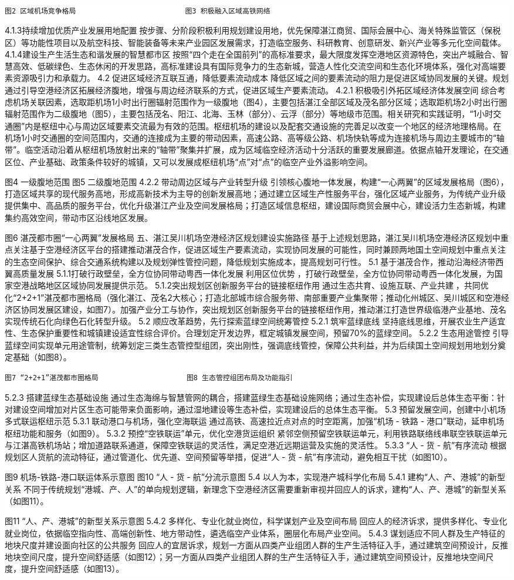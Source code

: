     图2 区域机场竞争格局                          图3 积极融入区域高铁网络
4.1.3持续增加优质产业发展用地配置
按步骤、分阶段积极利用规划建设用地，优先保障湛江商贸、国际会展中心、海关特殊监管区（保税区）等功能性项目以及航空科技、智能装备等未来产业园区发展需求，打造临空服务、科研教育、创意研发、新兴产业等多元化空间载体。
4.1.4建设生产生活生态和谐发展的智慧都市区
按照“四个走在全国前列”的高标准要求，最大限度发挥空港地区资源特色，突出产城融合、智慧高效、低碳绿色、生态休闲的开发思路，高标准建设具有国际竞争力的生态新城，营造人性化交流空间和生态化环境体系，强化对高端要素资源吸引力和承载力。
4.2 促进区域经济互联互通，降低要素流动成本
降低区域之间的要素流动的阻力是促进区域协同发展的关键。规划通过引导空港经济区拓展经济腹地，增强与周边经济联系的方式，促进区域生产要素流动。
4.2.1 积极吸引外拓区域经济体发展空间
综合考虑机场关联因素，选取距机场1小时出行圈辐射范围作为一级腹地（图4），主要包括湛江全部区域及茂名部分区域；选取距机场2小时出行圈辐射范围作为二级腹地（图5），主要包括茂名、阳江、北海、玉林（部分）、云浮（部分）等地级市范围。相关研究和实践证明，“1小时交通圈”内是枢纽中心与周边区域要素交流最为有效的范围。枢纽机场的建设以及配套交通设施的完善足以改变一个地区的经济地理格局。在机场1小时交通圈的空间范围内，交通的连接成为主要的带动因素，高速公路、高等级公路、机场快轨等成为连接机场与周边主要城市的“轴带”。临空活动沿着从枢纽机场放射出来的“轴带”聚集并扩展，成为区域临空经济活动十分活跃的重要发展廊道。依据点轴开发理论，在交通区位、产业基础、政策条件较好的城镇，又可以发展成枢纽机场“点”对“点”的临空产业外溢影响空间。
 
   图4 一级腹地范围                               图5 二级腹地范围
4.2.2 带动周边区域与产业转型升级
引领核心腹地一体发展，构建“一心两翼”的区域发展格局（图6），打造区域共享的现代服务高地，形成高新技术为主导的创新发展高地；通过建立区域生产性服务平台，强化区域产业服务，为传统产业升级提供集中、高品质的服务平台，优化升级湛江产业及空间发展格局；打造区域信息枢纽，建设国际商贸会展中心，建设活力生态新城，构建集约高效空间，带动市区沿线地区发展。
 
图6 湛茂都市圈“一心两翼”发展格局
五、湛江吴川机场空港经济区规划建设实施路径
基于上述规划思路，湛江吴川机场空港经济区规划中重点关注基于空港经济区平台的搭建推动湛茂合作，促进区域生产要素流动，实现协同发展的可能性，同时兼顾两地国土空间规划中重点关注的生态空间保护、综合交通系统构建以及规划弹性管控问题，降低规划实施成本，提高规划可行性。
5.1 基于湛茂合作，推动沿海经济带西翼高质量发展
5.1.1打破行政壁垒，全方位协同带动粤西一体化发展
利用区位优势 ，打破行政壁垒，全方位协同带动粤西一体化发展，为国家空港战略地区区域协同发展提供示范。
5.1.2突出规划区创新服务平台的链接枢纽作用
通过生态共育、设施互联、产业共建 ，共同优化“2+2+1”湛茂都市圈格局（强化湛江、茂名2大核心；打造北部城市综合服务带、南部重要产业集聚带；推动化州城区、吴川城区和空港经济区协同发展区建设，如图7）。加强产业分工与协作，突出规划区创新服务平台的链接枢纽作用，推动湛江打造世界级临港产业基地、茂名实现传统石化向绿色石化转型升级。
5.2 顺应改革趋势，先行探索蓝绿空间统筹管控
5.2.1 筑牢蓝绿底线
坚持底线思维，开展农业生产适宜性、生态保护重要性和城镇建设适宜性综合评价。合理划定开发边界，框定城镇发展空间，预留70%的蓝绿空间。
5.2.2 生态用途管控
引导蓝绿空间实现单元用途管制，统筹划定三类生态管控型组团，突出刚性，强调底线管控，保障公共利益，并为后续国土空间规划用地划分奠定基础（如图8）。
        
    图7 “2+2+1”湛茂都市圈格局                     图8 生态管控组团布局及功能指引
5.2.3 搭建蓝绿生态基础设施
通过生态海绵与智慧管网的耦合，搭建蓝绿生态基础设施网络；通过生态补偿，实现建设后总体生态平衡：针对建设空间增加对片区生态可能带来负面影响，通过湿地建设等生态补偿，实现建设后的总体生态平衡。
5.3 预留发展空间，创建中小机场多式联运枢纽示范
5.3.1 联动港口与机场，强化空海联运
通过高铁、高速拉近点对点的时空距离，加强“机场 - 铁路 - 港口”联动，延申机场枢纽功能和服务（如图9）。
5.3.2 预控“空铁联运”单元，优化空港货运组织
紧邻空侧预留空铁联运单元，利用铁路联络线串联空铁联运单元与江湛高铁机场站；增加道路联系通道，保障空铁联运的灵活性，满足空港近远期运营及实施的灵活性。
5.3.3 “人 - 货 - 航”有序流动
根据规划区人货航的流动特征，通过管道化、优先道、空间预留等举措，促进“人 - 货 - 航”有序流动，避免相互干扰（如图10）。
    
   图9 机场-铁路-港口联运体系示意图               图10 “人 - 货 - 航”分流示意图
5.4 以人为本，实现港产城科学化布局
5.4.1 建构“人、产、港城”的新型关系
不同于传统规划“港城、产、人”的单向规划逻辑，新理念下空港经济区需要重新审视并回应人的诉求，建构“人、产、港城”的新型关系（如图11）。
 
图11 “人、产、港城”的新型关系示意图
5.4.2 多样化、专业化就业岗位，科学谋划产业及空间布局
回应人的经济诉求，提供多样化、专业化就业岗位，依据临空指向性、高端创新性、地方带动性，遴选临空产业体系，圈层化布局产业空间。
5.4.3 谋划适应不同人群及生产特征的地块尺度并建设面向社区的公共服务
回应人的宜居诉求，规划一方面从四类产业组团人群的生产生活特征入手，通过建筑空间预设计，反推地块空间尺度，提升空间舒适感（如图12）；另一方面从四类产业组团人群的生产生活特征入手，通过建筑空间预设计，反推地块空间尺度，提升空间舒适感（如图13）。
 